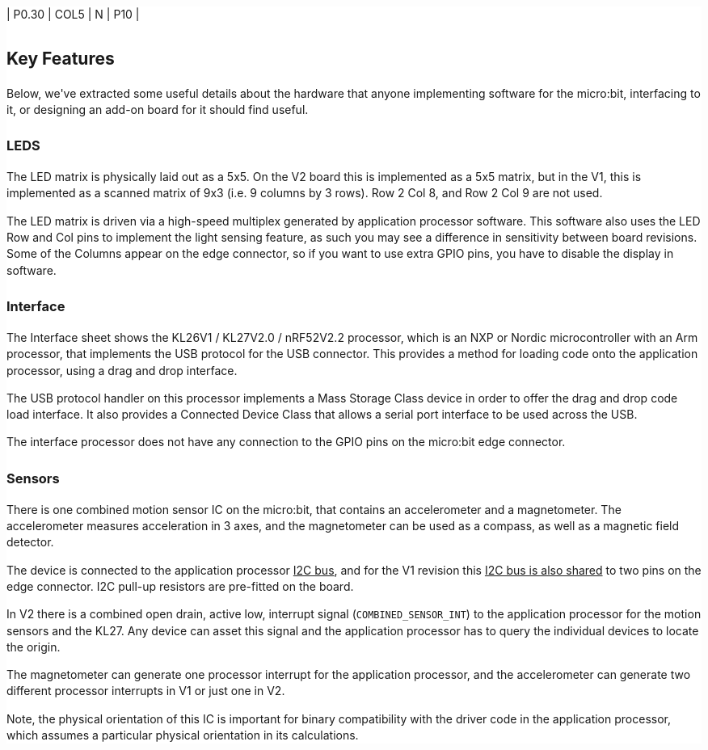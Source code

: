 | P0.30            | COL5                | N                        | P10                 |

## Key Features

Below, we've extracted some useful details about the hardware that anyone implementing software for the micro:bit, interfacing to it, or designing an add-on board for it should find useful.

### LEDS

The LED matrix is physically laid out as a 5x5. On the <span class="v2">V2</span> board this is implemented as a 5x5 matrix, but in the <span class="v1">V1</span>, this is implemented as a scanned matrix of 9x3 (i.e. 9 columns by 3 rows). Row 2 Col 8, and Row 2 Col 9 are not used.

The LED matrix is driven via a high-speed multiplex generated by application processor software.
This software also uses the LED Row and Col pins to implement the light sensing feature, as such you may see a difference in sensitivity between board revisions.
Some of the Columns appear on the edge connector, so if you want to use extra GPIO pins, you have to disable the display in software.

### Interface

The Interface sheet shows the KL26<span class="v1">V1</span> / KL27<span class="v2">V2.0</span> / nRF52<span class="v2">V2.2</span> processor, which is an NXP or Nordic microcontroller with an Arm processor, that implements the USB protocol for the USB connector. This provides a method for loading code onto the application processor, using a drag and drop interface.

The USB protocol handler on this processor implements a Mass Storage Class device in order to offer the drag and drop code load interface. It also provides a Connected Device Class that allows a serial port interface to be used across the USB.

The interface processor does not have any connection to the GPIO pins on the micro:bit edge connector.

### Sensors

There is one combined motion sensor IC on the micro:bit, that contains an accelerometer and a magnetometer. The accelerometer measures acceleration in 3 axes, and the magnetometer can be used as a compass, as well as a magnetic field detector.

The device is connected to the application processor [I2C bus](../i2c/), and for the <span class="v1">V1</span> revision this [I2C bus is also shared](../i2c-shared/) to two pins on the edge connector. I2C pull-up resistors are pre-fitted on the board.

In <span class="v2">V2</span> there is a combined open drain, active low, interrupt signal (`COMBINED_SENSOR_INT`) to the application processor for the motion sensors and the KL27. Any device can asset this signal and the application processor has to query the individual devices to locate the origin.

The magnetometer can generate one processor interrupt for the application processor, and the accelerometer can generate two different processor interrupts in <span class="v1">V1</span> or just one in <span class="v2">V2</span>.

Note, the physical orientation of this IC is important for binary compatibility with the driver code in the application processor, which assumes a particular physical orientation in its calculations.
